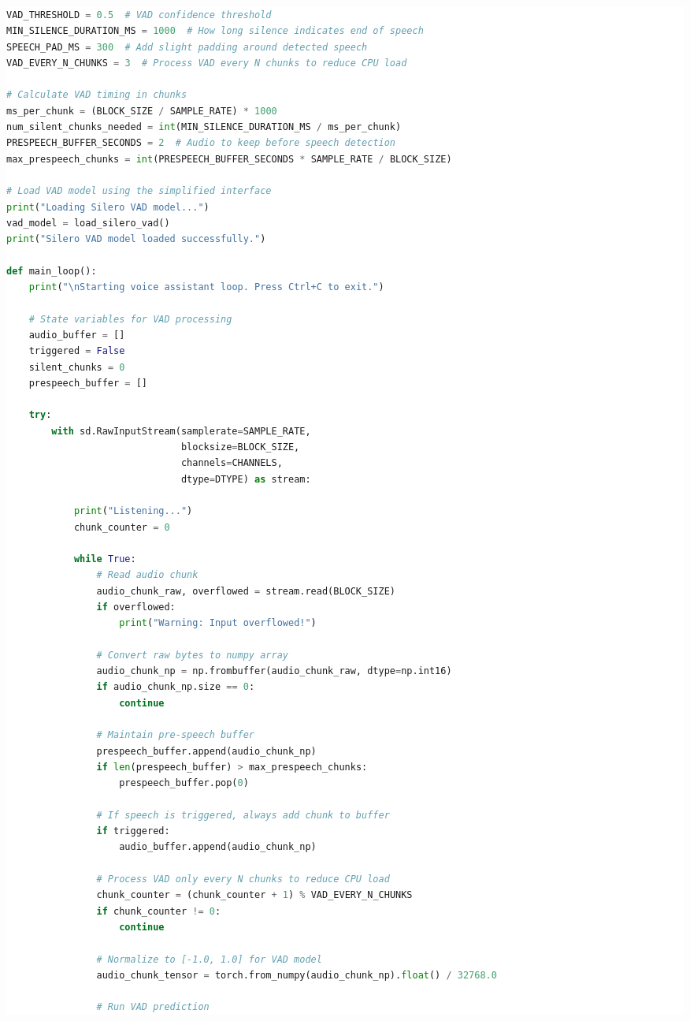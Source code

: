 ```python
VAD_THRESHOLD = 0.5  # VAD confidence threshold
MIN_SILENCE_DURATION_MS = 1000  # How long silence indicates end of speech
SPEECH_PAD_MS = 300  # Add slight padding around detected speech
VAD_EVERY_N_CHUNKS = 3  # Process VAD every N chunks to reduce CPU load

# Calculate VAD timing in chunks
ms_per_chunk = (BLOCK_SIZE / SAMPLE_RATE) * 1000
num_silent_chunks_needed = int(MIN_SILENCE_DURATION_MS / ms_per_chunk)
PRESPEECH_BUFFER_SECONDS = 2  # Audio to keep before speech detection
max_prespeech_chunks = int(PRESPEECH_BUFFER_SECONDS * SAMPLE_RATE / BLOCK_SIZE)

# Load VAD model using the simplified interface
print("Loading Silero VAD model...")
vad_model = load_silero_vad()
print("Silero VAD model loaded successfully.")

def main_loop():
    print("\nStarting voice assistant loop. Press Ctrl+C to exit.")
    
    # State variables for VAD processing
    audio_buffer = []
    triggered = False
    silent_chunks = 0
    prespeech_buffer = []
    
    try:
        with sd.RawInputStream(samplerate=SAMPLE_RATE,
                               blocksize=BLOCK_SIZE,
                               channels=CHANNELS,
                               dtype=DTYPE) as stream:
            
            print("Listening...")
            chunk_counter = 0
            
            while True:
                # Read audio chunk
                audio_chunk_raw, overflowed = stream.read(BLOCK_SIZE)
                if overflowed:
                    print("Warning: Input overflowed!")
                
                # Convert raw bytes to numpy array
                audio_chunk_np = np.frombuffer(audio_chunk_raw, dtype=np.int16)
                if audio_chunk_np.size == 0:
                    continue
                
                # Maintain pre-speech buffer
                prespeech_buffer.append(audio_chunk_np)
                if len(prespeech_buffer) > max_prespeech_chunks:
                    prespeech_buffer.pop(0)
                
                # If speech is triggered, always add chunk to buffer
                if triggered:
                    audio_buffer.append(audio_chunk_np)
                
                # Process VAD only every N chunks to reduce CPU load
                chunk_counter = (chunk_counter + 1) % VAD_EVERY_N_CHUNKS
                if chunk_counter != 0:
                    continue
                
                # Normalize to [-1.0, 1.0] for VAD model
                audio_chunk_tensor = torch.from_numpy(audio_chunk_np).float() / 32768.0
                
                # Run VAD prediction
```